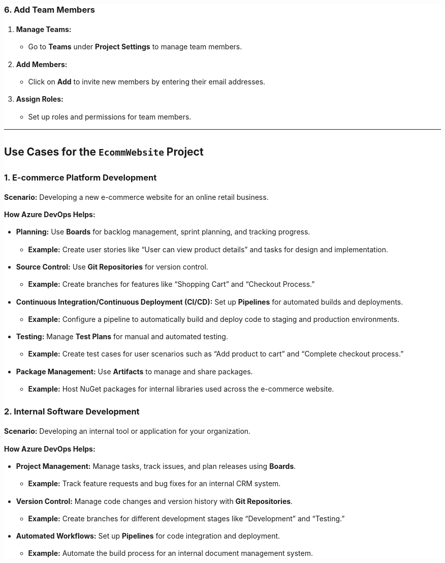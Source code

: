    

### **6. Add Team Members**

1. **Manage Teams:**
   - Go to **Teams** under **Project Settings** to manage team members.

2. **Add Members:**
   - Click on **Add** to invite new members by entering their email addresses.

   

3. **Assign Roles:**
   - Set up roles and permissions for team members.

   

---

## **Use Cases for the `EcommWebsite` Project**

### **1. E-commerce Platform Development**

**Scenario:** Developing a new e-commerce website for an online retail business.

**How Azure DevOps Helps:**

- **Planning:** Use **Boards** for backlog management, sprint planning, and tracking progress.
  - **Example:** Create user stories like “User can view product details” and tasks for design and implementation.

- **Source Control:** Use **Git Repositories** for version control.
  - **Example:** Create branches for features like “Shopping Cart” and “Checkout Process.”

- **Continuous Integration/Continuous Deployment (CI/CD):** Set up **Pipelines** for automated builds and deployments.
  - **Example:** Configure a pipeline to automatically build and deploy code to staging and production environments.

- **Testing:** Manage **Test Plans** for manual and automated testing.
  - **Example:** Create test cases for user scenarios such as “Add product to cart” and “Complete checkout process.”

- **Package Management:** Use **Artifacts** to manage and share packages.
  - **Example:** Host NuGet packages for internal libraries used across the e-commerce website.

### **2. Internal Software Development**

**Scenario:** Developing an internal tool or application for your organization.

**How Azure DevOps Helps:**

- **Project Management:** Manage tasks, track issues, and plan releases using **Boards**.
  - **Example:** Track feature requests and bug fixes for an internal CRM system.

- **Version Control:** Manage code changes and version history with **Git Repositories**.
  - **Example:** Create branches for different development stages like “Development” and “Testing.”

- **Automated Workflows:** Set up **Pipelines** for code integration and deployment.
  - **Example:** Automate the build process for an internal document management system.
